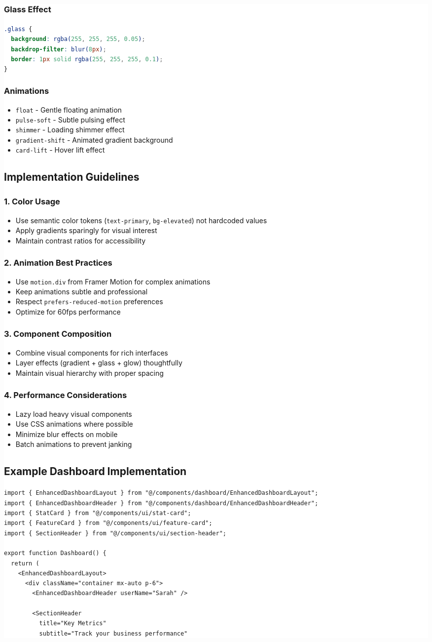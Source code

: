 ### Glass Effect

```css
.glass {
  background: rgba(255, 255, 255, 0.05);
  backdrop-filter: blur(8px);
  border: 1px solid rgba(255, 255, 255, 0.1);
}
```

### Animations

- `float` - Gentle floating animation
- `pulse-soft` - Subtle pulsing effect
- `shimmer` - Loading shimmer effect
- `gradient-shift` - Animated gradient background
- `card-lift` - Hover lift effect

## Implementation Guidelines

### 1. Color Usage

- Use semantic color tokens (`text-primary`, `bg-elevated`) not hardcoded values
- Apply gradients sparingly for visual interest
- Maintain contrast ratios for accessibility

### 2. Animation Best Practices

- Use `motion.div` from Framer Motion for complex animations
- Keep animations subtle and professional
- Respect `prefers-reduced-motion` preferences
- Optimize for 60fps performance

### 3. Component Composition

- Combine visual components for rich interfaces
- Layer effects (gradient + glass + glow) thoughtfully
- Maintain visual hierarchy with proper spacing

### 4. Performance Considerations

- Lazy load heavy visual components
- Use CSS animations where possible
- Minimize blur effects on mobile
- Batch animations to prevent janking

## Example Dashboard Implementation

```tsx
import { EnhancedDashboardLayout } from "@/components/dashboard/EnhancedDashboardLayout";
import { EnhancedDashboardHeader } from "@/components/dashboard/EnhancedDashboardHeader";
import { StatCard } from "@/components/ui/stat-card";
import { FeatureCard } from "@/components/ui/feature-card";
import { SectionHeader } from "@/components/ui/section-header";

export function Dashboard() {
  return (
    <EnhancedDashboardLayout>
      <div className="container mx-auto p-6">
        <EnhancedDashboardHeader userName="Sarah" />

        <SectionHeader
          title="Key Metrics"
          subtitle="Track your business performance"
```